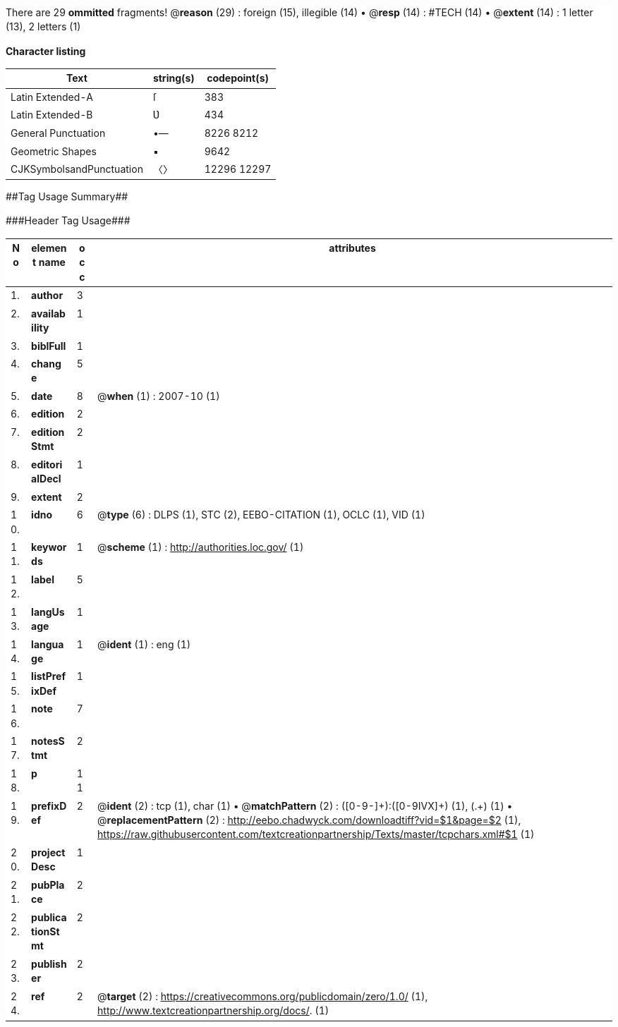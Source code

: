 There are 29 **ommitted** fragments! 
 @__reason__ (29) : foreign (15), illegible (14)  •  @__resp__ (14) : #TECH (14)  •  @__extent__ (14) : 1 letter (13), 2 letters (1)

**Character listing**


|Text|string(s)|codepoint(s)|
|---|---|---|
|Latin Extended-A|ſ|383|
|Latin Extended-B|Ʋ|434|
|General Punctuation|•—|8226 8212|
|Geometric Shapes|▪|9642|
|CJKSymbolsandPunctuation|〈〉|12296 12297|

##Tag Usage Summary##

###Header Tag Usage###

|No|element name|occ|attributes|
|---|---|---|---|
|1.|__author__|3||
|2.|__availability__|1||
|3.|__biblFull__|1||
|4.|__change__|5||
|5.|__date__|8| @__when__ (1) : 2007-10 (1)|
|6.|__edition__|2||
|7.|__editionStmt__|2||
|8.|__editorialDecl__|1||
|9.|__extent__|2||
|10.|__idno__|6| @__type__ (6) : DLPS (1), STC (2), EEBO-CITATION (1), OCLC (1), VID (1)|
|11.|__keywords__|1| @__scheme__ (1) : http://authorities.loc.gov/ (1)|
|12.|__label__|5||
|13.|__langUsage__|1||
|14.|__language__|1| @__ident__ (1) : eng (1)|
|15.|__listPrefixDef__|1||
|16.|__note__|7||
|17.|__notesStmt__|2||
|18.|__p__|11||
|19.|__prefixDef__|2| @__ident__ (2) : tcp (1), char (1)  •  @__matchPattern__ (2) : ([0-9\-]+):([0-9IVX]+) (1), (.+) (1)  •  @__replacementPattern__ (2) : http://eebo.chadwyck.com/downloadtiff?vid=$1&page=$2 (1), https://raw.githubusercontent.com/textcreationpartnership/Texts/master/tcpchars.xml#$1 (1)|
|20.|__projectDesc__|1||
|21.|__pubPlace__|2||
|22.|__publicationStmt__|2||
|23.|__publisher__|2||
|24.|__ref__|2| @__target__ (2) : https://creativecommons.org/publicdomain/zero/1.0/ (1), http://www.textcreationpartnership.org/docs/. (1)|